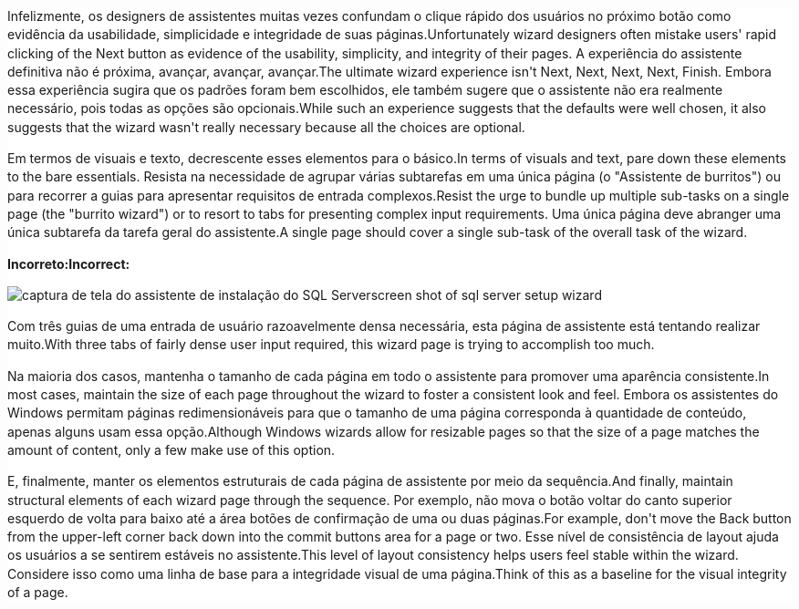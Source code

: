 <span data-ttu-id="f9113-235">Infelizmente, os designers de assistentes muitas vezes confundam o clique rápido dos usuários no próximo botão como evidência da usabilidade, simplicidade e integridade de suas páginas.</span><span class="sxs-lookup"><span data-stu-id="f9113-235">Unfortunately wizard designers often mistake users' rapid clicking of the Next button as evidence of the usability, simplicity, and integrity of their pages.</span></span> <span data-ttu-id="f9113-236">A experiência do assistente definitiva não é próxima, avançar, avançar, avançar.</span><span class="sxs-lookup"><span data-stu-id="f9113-236">The ultimate wizard experience isn't Next, Next, Next, Next, Finish.</span></span> <span data-ttu-id="f9113-237">Embora essa experiência sugira que os padrões foram bem escolhidos, ele também sugere que o assistente não era realmente necessário, pois todas as opções são opcionais.</span><span class="sxs-lookup"><span data-stu-id="f9113-237">While such an experience suggests that the defaults were well chosen, it also suggests that the wizard wasn't really necessary because all the choices are optional.</span></span>

<span data-ttu-id="f9113-238">Em termos de visuais e texto, decrescente esses elementos para o básico.</span><span class="sxs-lookup"><span data-stu-id="f9113-238">In terms of visuals and text, pare down these elements to the bare essentials.</span></span> <span data-ttu-id="f9113-239">Resista na necessidade de agrupar várias subtarefas em uma única página (o "Assistente de burritos") ou para recorrer a guias para apresentar requisitos de entrada complexos.</span><span class="sxs-lookup"><span data-stu-id="f9113-239">Resist the urge to bundle up multiple sub-tasks on a single page (the "burrito wizard") or to resort to tabs for presenting complex input requirements.</span></span> <span data-ttu-id="f9113-240">Uma única página deve abranger uma única subtarefa da tarefa geral do assistente.</span><span class="sxs-lookup"><span data-stu-id="f9113-240">A single page should cover a single sub-task of the overall task of the wizard.</span></span>

<span data-ttu-id="f9113-241">**Incorreto:**</span><span class="sxs-lookup"><span data-stu-id="f9113-241">**Incorrect:**</span></span>

![<span data-ttu-id="f9113-242">captura de tela do assistente de instalação do SQL Server</span><span class="sxs-lookup"><span data-stu-id="f9113-242">screen shot of sql server setup wizard</span></span> ](images/win-wizards-image9.png)

<span data-ttu-id="f9113-243">Com três guias de uma entrada de usuário razoavelmente densa necessária, esta página de assistente está tentando realizar muito.</span><span class="sxs-lookup"><span data-stu-id="f9113-243">With three tabs of fairly dense user input required, this wizard page is trying to accomplish too much.</span></span>

<span data-ttu-id="f9113-244">Na maioria dos casos, mantenha o tamanho de cada página em todo o assistente para promover uma aparência consistente.</span><span class="sxs-lookup"><span data-stu-id="f9113-244">In most cases, maintain the size of each page throughout the wizard to foster a consistent look and feel.</span></span> <span data-ttu-id="f9113-245">Embora os assistentes do Windows permitam páginas redimensionáveis para que o tamanho de uma página corresponda à quantidade de conteúdo, apenas alguns usam essa opção.</span><span class="sxs-lookup"><span data-stu-id="f9113-245">Although Windows wizards allow for resizable pages so that the size of a page matches the amount of content, only a few make use of this option.</span></span>

<span data-ttu-id="f9113-246">E, finalmente, manter os elementos estruturais de cada página de assistente por meio da sequência.</span><span class="sxs-lookup"><span data-stu-id="f9113-246">And finally, maintain structural elements of each wizard page through the sequence.</span></span> <span data-ttu-id="f9113-247">Por exemplo, não mova o botão voltar do canto superior esquerdo de volta para baixo até a área botões de confirmação de uma ou duas páginas.</span><span class="sxs-lookup"><span data-stu-id="f9113-247">For example, don't move the Back button from the upper-left corner back down into the commit buttons area for a page or two.</span></span> <span data-ttu-id="f9113-248">Esse nível de consistência de layout ajuda os usuários a se sentirem estáveis no assistente.</span><span class="sxs-lookup"><span data-stu-id="f9113-248">This level of layout consistency helps users feel stable within the wizard.</span></span> <span data-ttu-id="f9113-249">Considere isso como uma linha de base para a integridade visual de uma página.</span><span class="sxs-lookup"><span data-stu-id="f9113-249">Think of this as a baseline for the visual integrity of a page.</span></span>
